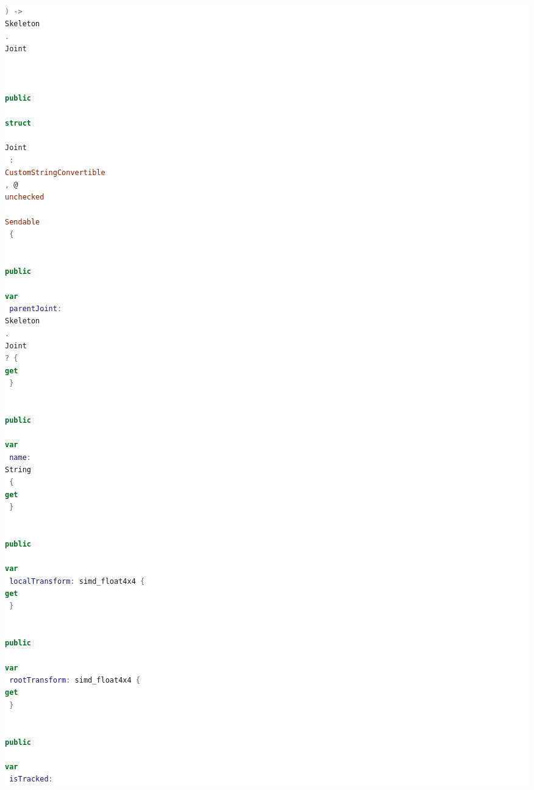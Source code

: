 ```swift
) -> 
Skeleton
.
Joint
 

    
public
 
struct
 
Joint
 : 
CustomStringConvertible
, @
unchecked
 
Sendable
 {

        
public
 
var
 parentJoint: 
Skeleton
.
Joint
? { 
get
 }

        
public
 
var
 name: 
String
 { 
get
 }

        
public
 
var
 localTransform: simd_float4x4 { 
get
 }

        
public
 
var
 rootTransform: simd_float4x4 { 
get
 }

        
public
 
var
 isTracked: 
```